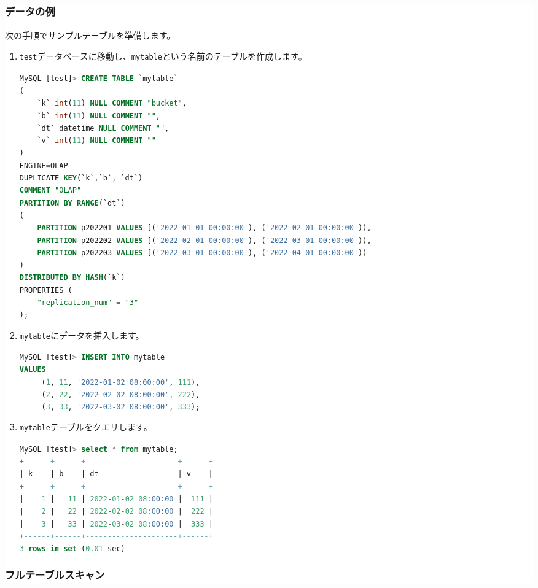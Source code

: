 ### データの例

次の手順でサンプルテーブルを準備します。

1. `test`データベースに移動し、`mytable`という名前のテーブルを作成します。

   ```SQL
   MySQL [test]> CREATE TABLE `mytable`
   (
       `k` int(11) NULL COMMENT "bucket",
       `b` int(11) NULL COMMENT "",
       `dt` datetime NULL COMMENT "",
       `v` int(11) NULL COMMENT ""
   )
   ENGINE=OLAP
   DUPLICATE KEY(`k`,`b`, `dt`)
   COMMENT "OLAP"
   PARTITION BY RANGE(`dt`)
   (
       PARTITION p202201 VALUES [('2022-01-01 00:00:00'), ('2022-02-01 00:00:00')),
       PARTITION p202202 VALUES [('2022-02-01 00:00:00'), ('2022-03-01 00:00:00')),
       PARTITION p202203 VALUES [('2022-03-01 00:00:00'), ('2022-04-01 00:00:00'))
   )
   DISTRIBUTED BY HASH(`k`)
   PROPERTIES (
       "replication_num" = "3"
   );
   ```

2. `mytable`にデータを挿入します。

   ```SQL
   MySQL [test]> INSERT INTO mytable
   VALUES
        (1, 11, '2022-01-02 08:00:00', 111),
        (2, 22, '2022-02-02 08:00:00', 222),
        (3, 33, '2022-03-02 08:00:00', 333);
   ```

3. `mytable`テーブルをクエリします。

   ```SQL
   MySQL [test]> select * from mytable;
   +------+------+---------------------+------+
   | k    | b    | dt                  | v    |
   +------+------+---------------------+------+
   |    1 |   11 | 2022-01-02 08:00:00 |  111 |
   |    2 |   22 | 2022-02-02 08:00:00 |  222 |
   |    3 |   33 | 2022-03-02 08:00:00 |  333 |
   +------+------+---------------------+------+
   3 rows in set (0.01 sec)
   ```

### フルテーブルスキャン
